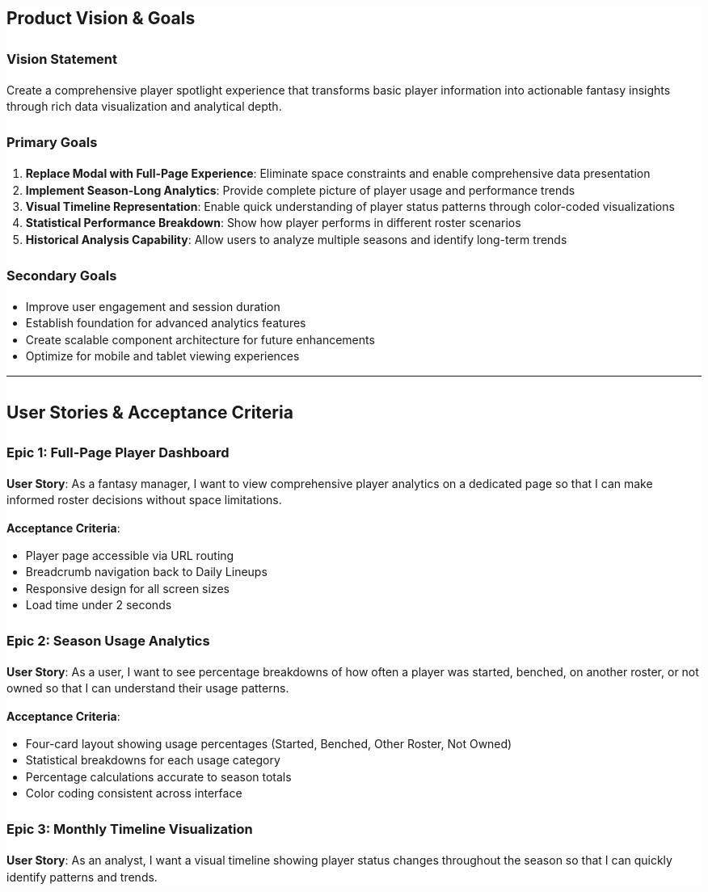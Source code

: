 
## Product Vision & Goals

### Vision Statement
Create a comprehensive player spotlight experience that transforms basic player information into actionable fantasy insights through rich data visualization and analytical depth.

### Primary Goals
1. **Replace Modal with Full-Page Experience**: Eliminate space constraints and enable comprehensive data presentation
2. **Implement Season-Long Analytics**: Provide complete picture of player usage and performance trends
3. **Visual Timeline Representation**: Enable quick understanding of player status patterns through color-coded visualizations
4. **Statistical Performance Breakdown**: Show how player performs in different roster scenarios
5. **Historical Analysis Capability**: Allow users to analyze multiple seasons and identify long-term trends

### Secondary Goals
- Improve user engagement and session duration
- Establish foundation for advanced analytics features
- Create scalable component architecture for future enhancements
- Optimize for mobile and tablet viewing experiences

---

## User Stories & Acceptance Criteria

### Epic 1: Full-Page Player Dashboard
**User Story**: As a fantasy manager, I want to view comprehensive player analytics on a dedicated page so that I can make informed roster decisions without space limitations.

**Acceptance Criteria**:
- Player page accessible via URL routing
- Breadcrumb navigation back to Daily Lineups
- Responsive design for all screen sizes
- Load time under 2 seconds

### Epic 2: Season Usage Analytics
**User Story**: As a user, I want to see percentage breakdowns of how often a player was started, benched, on another roster, or not owned so that I can understand their usage patterns.

**Acceptance Criteria**:
- Four-card layout showing usage percentages (Started, Benched, Other Roster, Not Owned)
- Statistical breakdowns for each usage category
- Percentage calculations accurate to season totals
- Color coding consistent across interface

### Epic 3: Monthly Timeline Visualization
**User Story**: As an analyst, I want a visual timeline showing player status changes throughout the season so that I can quickly identify patterns and trends.
